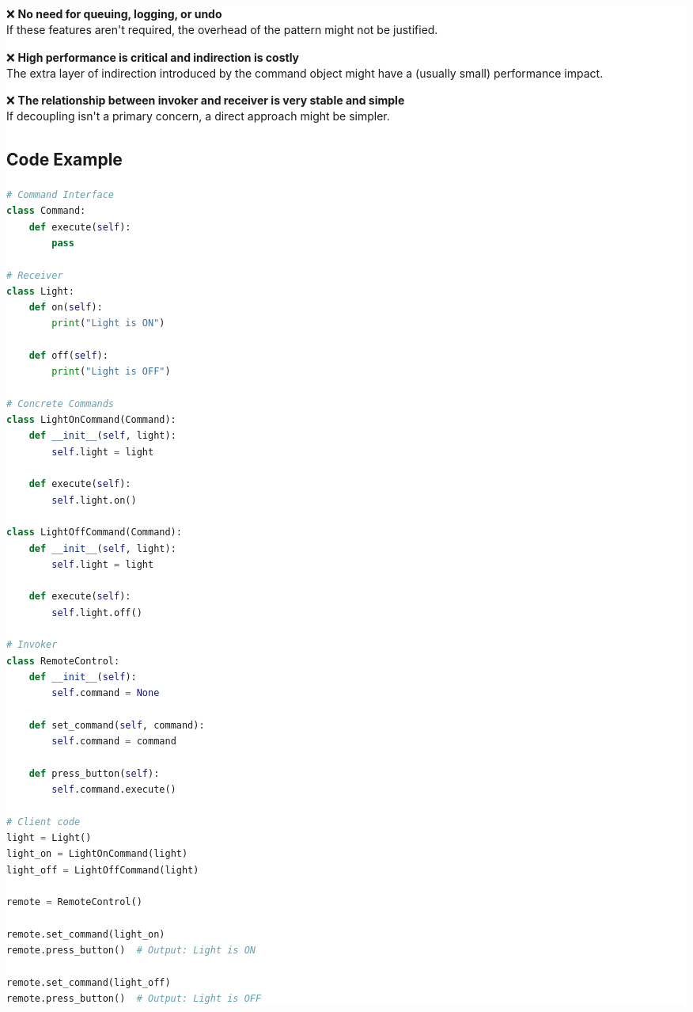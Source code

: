 ❌ **No need for queuing, logging, or undo**  
If these features aren't required, the overhead of the pattern might not be justified.

❌ **High performance is critical and indirection is costly**  
The extra layer of indirection introduced by the command object might have a (usually small) performance impact.

❌ **The relationship between invoker and receiver is very stable and simple**  
If decoupling isn't a primary concern, a direct approach might be simpler.

## Code Example

```python
# Command Interface
class Command:
    def execute(self):
        pass

# Receiver
class Light:
    def on(self):
        print("Light is ON")

    def off(self):
        print("Light is OFF")

# Concrete Commands
class LightOnCommand(Command):
    def __init__(self, light):
        self.light = light

    def execute(self):
        self.light.on()

class LightOffCommand(Command):
    def __init__(self, light):
        self.light = light

    def execute(self):
        self.light.off()

# Invoker
class RemoteControl:
    def __init__(self):
        self.command = None

    def set_command(self, command):
        self.command = command

    def press_button(self):
        self.command.execute()

# Client code
light = Light()
light_on = LightOnCommand(light)
light_off = LightOffCommand(light)

remote = RemoteControl()

remote.set_command(light_on)
remote.press_button()  # Output: Light is ON

remote.set_command(light_off)
remote.press_button()  # Output: Light is OFF
```